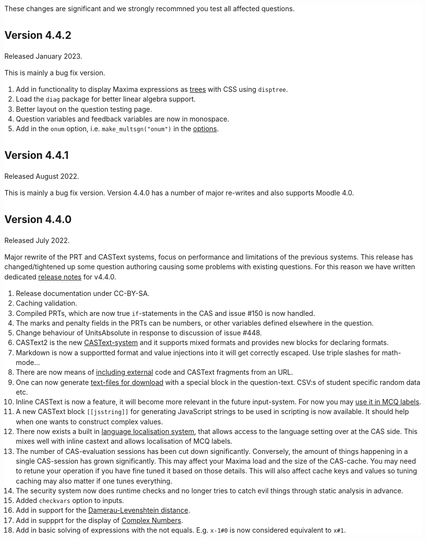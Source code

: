 These changes are significant and we strongly recommned you test all affected questions.

## Version 4.4.2

Released January 2023.

This is mainly a bug fix version.

1. Add in functionality to display Maxima expressions as [trees](../Authoring/Expression_tree_display.md) with CSS using  `disptree`.
2. Load the `diag` package for better linear algebra support.
3. Better layout on the question testing page.
4. Question variables and feedback variables are now in monospace.
5. Add in the `onum` option, i.e. `make_multsgn("onum")` in the [options](../Authoring/Question_options.md).

## Version 4.4.1

Released August 2022.

This is mainly a bug fix version.  Version 4.4.0 has a number of major re-writes and also supports Moodle 4.0.

## Version 4.4.0

Released July 2022.

Major rewrite of the PRT and CASText systems, focus on performance and limitations of the previous systems.  This release has changed/tightened up some question authoring causing some problems with existing questions.  For this reason we have written dedicated [release notes](../Installation/Release_notes_4_4_x.md) for v4.4.0.

1. Release documentation under CC-BY-SA.
2. Caching validation.
3. Compiled PRTs, which are now true `if`-statements in the CAS and issue #150 is now handled.
4. The marks and penalty fields in the PRTs can be numbers, or other variables defined elsewhere in the question.
5. Change behaviour of UnitsAbsolute in response to discussion of issue #448.
6. CASText2 is the new [CASText-system](../Authoring/Question_blocks/index.md) and it supports mixed formats and provides new blocks for declaring formats.
7. Markdown is now a supportted format and value injections into it will get correctly escaped. Use triple slashes for math-mode...
8. There are now means of [including external](../Authoring/Inclusions.md) code and CASText fragments from an URL.
9. One can now generate [text-files for download](../Authoring/Serving_out_data.md) with a special block in the question-text. CSV:s of student specific random data etc.
10. Inline CASText is now a feature, it will become more relevant in the future input-system. For now you may [use it in MCQ labels](../Authoring/Inputs/Multiple_choice_input.md#castextlabels).
11. A new CASText block `[[jsstring]]` for generating JavaScript strings to be used in scripting is now available. It should help when one wants to construct complex values.
12. There now exists a built in [language localisation system](../Authoring/Languages.md), that allows access to the language setting over at the CAS side. This mixes well with inline castext and allows localisation of MCQ labels.
13. The number of CAS-evaluation sessions has been cut down significantly. Conversely, the amount of things happening in a single CAS-session has grown significantly. This may affect your Maxima load and the size of the CAS-cache. You may need to retune your operation if you have fine tuned it based on those details. This will also affect cache keys and values so tuning caching may also matter if one tunes everything.
14. The security system now does runtime checks and no longer tries to catch evil things through static analysis in advance.
15. Added `checkvars` option to inputs.
16. Add in support for the [Damerau-Levenshtein distance](../Topics/Levenshtein_distance.md).
17. Add in suppprt for the display of [Complex Numbers](../CAS/Complex_numbers.md).
18. Add in basic solving of expressions with the not equals.  E.g. `x-1#0` is now considered equivalent to `x#1`.